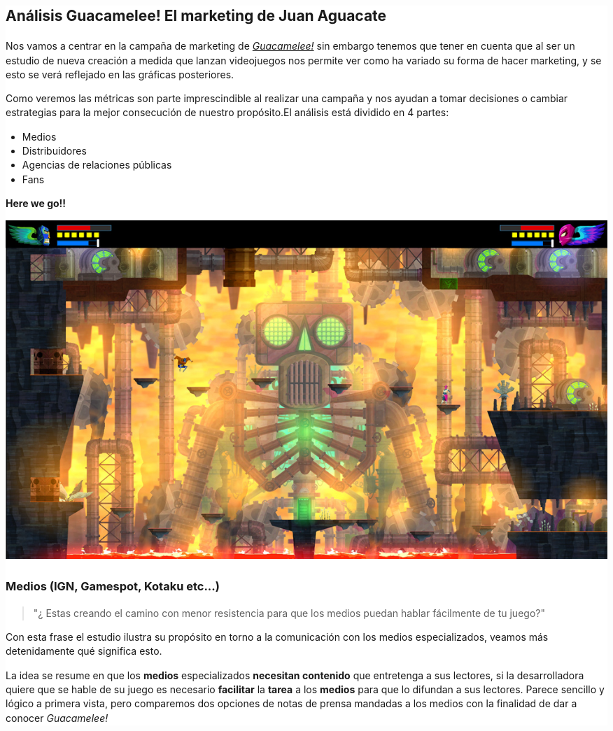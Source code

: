 ## Análisis Guacamelee! El marketing de Juan Aguacate

Nos vamos a centrar en la campaña de marketing de _[Guacamelee!](http://guacamelee.com/)_ sin embargo tenemos que tener en cuenta que al ser un estudio de nueva creación a medida que lanzan videojuegos nos permite ver como ha variado su forma de hacer marketing, y se esto se verá reflejado en las gráficas posteriores.

Como veremos las métricas son parte imprescindible al realizar una campaña y nos ayudan a tomar decisiones o cambiar estrategias para la mejor consecución de nuestro propósito.El análisis está dividido en 4 partes:

- Medios
- Distribuidores
- Agencias de relaciones públicas
- Fans

**Here we go!!**

![Guacamelee!](images/Guac_screens_A.jpeg.jpg)

### **Medios (IGN, Gamespot, Kotaku etc...)**

> "¿ Estas creando el camino con menor resistencia para que los medios puedan hablar fácilmente de tu juego?"

Con esta frase el estudio ilustra su propósito en torno a la comunicación con los medios especializados, veamos más detenidamente qué significa esto.

La idea se resume en que los **medios** especializados **necesitan contenido** que entretenga a sus lectores, si la desarrolladora quiere que se hable de su juego es necesario **facilitar** la **tarea** a los **medios** para que lo difundan a sus lectores. Parece sencillo y lógico a primera vista, pero comparemos dos opciones de notas de prensa mandadas a los medios con la finalidad de dar a conocer _Guacamelee!_
